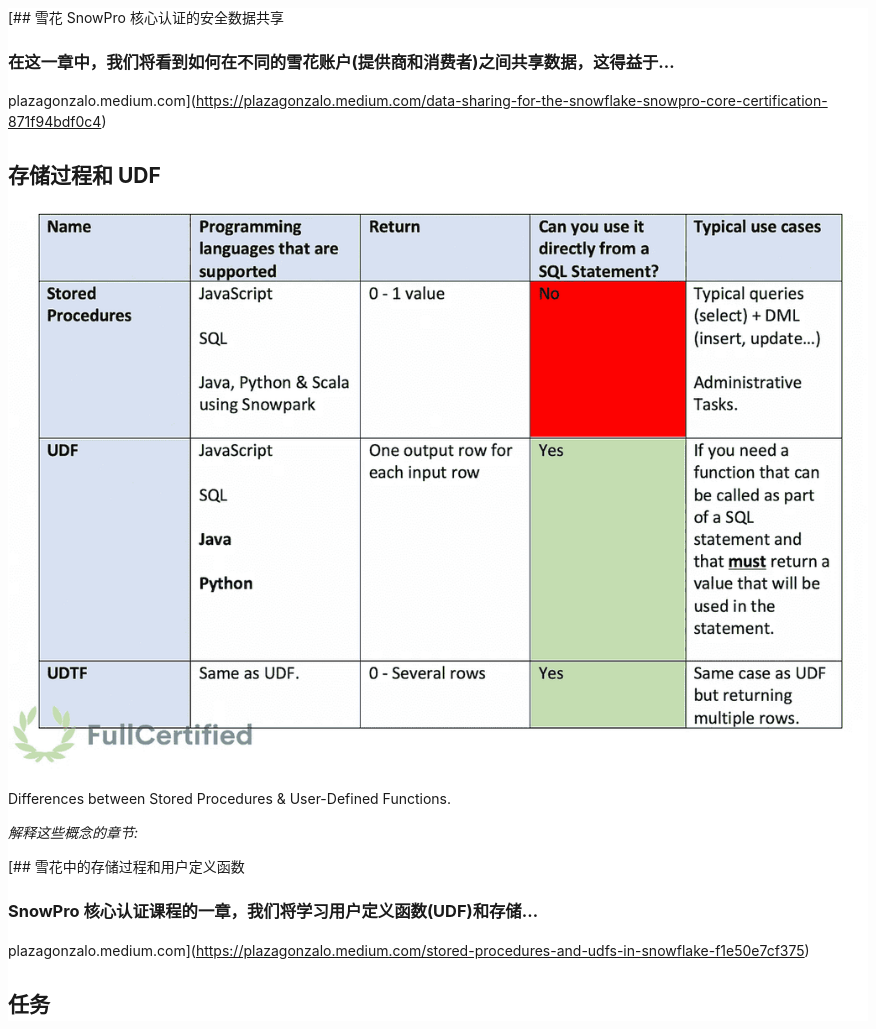 [](https://plazagonzalo.medium.com/data-sharing-for-the-snowflake-snowpro-core-certification-871f94bdf0c4) [## 雪花 SnowPro 核心认证的安全数据共享

### 在这一章中，我们将看到如何在不同的雪花账户(提供商和消费者)之间共享数据，这得益于…

plazagonzalo.medium.com](https://plazagonzalo.medium.com/data-sharing-for-the-snowflake-snowpro-core-certification-871f94bdf0c4) 

## 存储过程和 UDF

![](img/1d6c145ecf1ac9800696ce07221ae8ae.png)

Differences between Stored Procedures & User-Defined Functions.

*解释这些概念的章节:*

[](https://plazagonzalo.medium.com/stored-procedures-and-udfs-in-snowflake-f1e50e7cf375) [## 雪花中的存储过程和用户定义函数

### SnowPro 核心认证课程的一章，我们将学习用户定义函数(UDF)和存储…

plazagonzalo.medium.com](https://plazagonzalo.medium.com/stored-procedures-and-udfs-in-snowflake-f1e50e7cf375) 

## 任务
